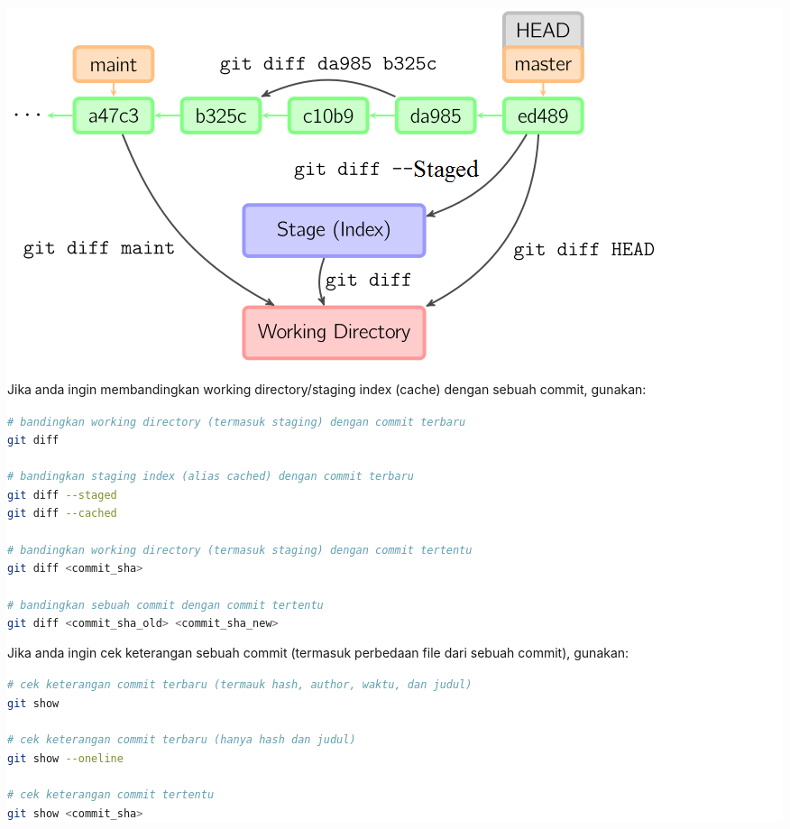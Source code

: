 ![Git diff](/assets/resources/git-sakti/git-diff.png "Git diff")

Jika anda ingin membandingkan working directory/staging index (cache) dengan sebuah commit, gunakan:

```bash
# bandingkan working directory (termasuk staging) dengan commit terbaru
git diff

# bandingkan staging index (alias cached) dengan commit terbaru
git diff --staged
git diff --cached

# bandingkan working directory (termasuk staging) dengan commit tertentu
git diff <commit_sha>

# bandingkan sebuah commit dengan commit tertentu
git diff <commit_sha_old> <commit_sha_new>
```

Jika anda ingin cek keterangan sebuah commit (termasuk perbedaan file dari sebuah commit), gunakan:

```bash
# cek keterangan commit terbaru (termauk hash, author, waktu, dan judul)
git show

# cek keterangan commit terbaru (hanya hash dan judul)
git show --oneline

# cek keterangan commit tertentu
git show <commit_sha>
```

